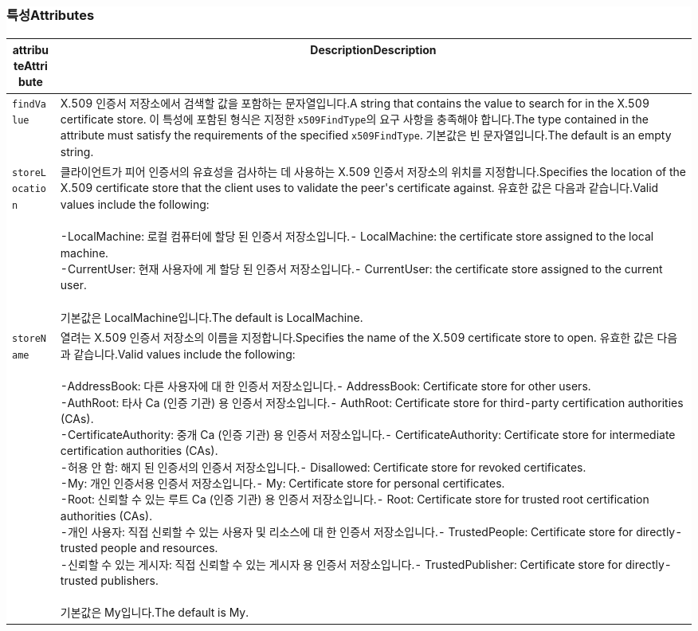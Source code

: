 ### <a name="attributes"></a><span data-ttu-id="69ccd-107">특성</span><span class="sxs-lookup"><span data-stu-id="69ccd-107">Attributes</span></span>  
  
|<span data-ttu-id="69ccd-108">attribute</span><span class="sxs-lookup"><span data-stu-id="69ccd-108">Attribute</span></span>|<span data-ttu-id="69ccd-109">Description</span><span class="sxs-lookup"><span data-stu-id="69ccd-109">Description</span></span>|  
|---------------|-----------------|  
|`findValue`|<span data-ttu-id="69ccd-110">X.509 인증서 저장소에서 검색할 값을 포함하는 문자열입니다.</span><span class="sxs-lookup"><span data-stu-id="69ccd-110">A string that contains the value to search for in the X.509 certificate store.</span></span> <span data-ttu-id="69ccd-111">이 특성에 포함된 형식은 지정한 `x509FindType`의 요구 사항을 충족해야 합니다.</span><span class="sxs-lookup"><span data-stu-id="69ccd-111">The type contained in the attribute must satisfy the requirements of the specified `x509FindType`.</span></span> <span data-ttu-id="69ccd-112">기본값은 빈 문자열입니다.</span><span class="sxs-lookup"><span data-stu-id="69ccd-112">The default is an empty string.</span></span>|  
|`storeLocation`|<span data-ttu-id="69ccd-113">클라이언트가 피어 인증서의 유효성을 검사하는 데 사용하는 X.509 인증서 저장소의 위치를 지정합니다.</span><span class="sxs-lookup"><span data-stu-id="69ccd-113">Specifies the location of the X.509 certificate store that the client uses to validate the peer's certificate against.</span></span> <span data-ttu-id="69ccd-114">유효한 값은 다음과 같습니다.</span><span class="sxs-lookup"><span data-stu-id="69ccd-114">Valid values include the following:</span></span><br /><br /> <span data-ttu-id="69ccd-115">-LocalMachine: 로컬 컴퓨터에 할당 된 인증서 저장소입니다.</span><span class="sxs-lookup"><span data-stu-id="69ccd-115">-   LocalMachine: the certificate store assigned to the local machine.</span></span><br /><span data-ttu-id="69ccd-116">-CurrentUser: 현재 사용자에 게 할당 된 인증서 저장소입니다.</span><span class="sxs-lookup"><span data-stu-id="69ccd-116">-   CurrentUser: the certificate store assigned to the current user.</span></span><br /><br /> <span data-ttu-id="69ccd-117">기본값은 LocalMachine입니다.</span><span class="sxs-lookup"><span data-stu-id="69ccd-117">The default is LocalMachine.</span></span>|  
|`storeName`|<span data-ttu-id="69ccd-118">열려는 X.509 인증서 저장소의 이름을 지정합니다.</span><span class="sxs-lookup"><span data-stu-id="69ccd-118">Specifies the name of the X.509 certificate store to open.</span></span> <span data-ttu-id="69ccd-119">유효한 값은 다음과 같습니다.</span><span class="sxs-lookup"><span data-stu-id="69ccd-119">Valid values include the following:</span></span><br /><br /> <span data-ttu-id="69ccd-120">-AddressBook: 다른 사용자에 대 한 인증서 저장소입니다.</span><span class="sxs-lookup"><span data-stu-id="69ccd-120">-   AddressBook: Certificate store for other users.</span></span><br /><span data-ttu-id="69ccd-121">-AuthRoot: 타사 Ca (인증 기관) 용 인증서 저장소입니다.</span><span class="sxs-lookup"><span data-stu-id="69ccd-121">-   AuthRoot: Certificate store for third-party certification authorities (CAs).</span></span><br /><span data-ttu-id="69ccd-122">-CertificateAuthority: 중개 Ca (인증 기관) 용 인증서 저장소입니다.</span><span class="sxs-lookup"><span data-stu-id="69ccd-122">-   CertificateAuthority: Certificate store for intermediate certification authorities (CAs).</span></span><br /><span data-ttu-id="69ccd-123">-허용 안 함: 해지 된 인증서의 인증서 저장소입니다.</span><span class="sxs-lookup"><span data-stu-id="69ccd-123">-   Disallowed: Certificate store for revoked certificates.</span></span><br /><span data-ttu-id="69ccd-124">-My: 개인 인증서용 인증서 저장소입니다.</span><span class="sxs-lookup"><span data-stu-id="69ccd-124">-   My: Certificate store for personal certificates.</span></span><br /><span data-ttu-id="69ccd-125">-Root: 신뢰할 수 있는 루트 Ca (인증 기관) 용 인증서 저장소입니다.</span><span class="sxs-lookup"><span data-stu-id="69ccd-125">-   Root: Certificate store for trusted root certification authorities (CAs).</span></span><br /><span data-ttu-id="69ccd-126">-개인 사용자: 직접 신뢰할 수 있는 사용자 및 리소스에 대 한 인증서 저장소입니다.</span><span class="sxs-lookup"><span data-stu-id="69ccd-126">-   TrustedPeople: Certificate store for directly-trusted people and resources.</span></span><br /><span data-ttu-id="69ccd-127">-신뢰할 수 있는 게시자: 직접 신뢰할 수 있는 게시자 용 인증서 저장소입니다.</span><span class="sxs-lookup"><span data-stu-id="69ccd-127">-   TrustedPublisher: Certificate store for directly-trusted publishers.</span></span><br /><br /> <span data-ttu-id="69ccd-128">기본값은 My입니다.</span><span class="sxs-lookup"><span data-stu-id="69ccd-128">The default is My.</span></span>|  